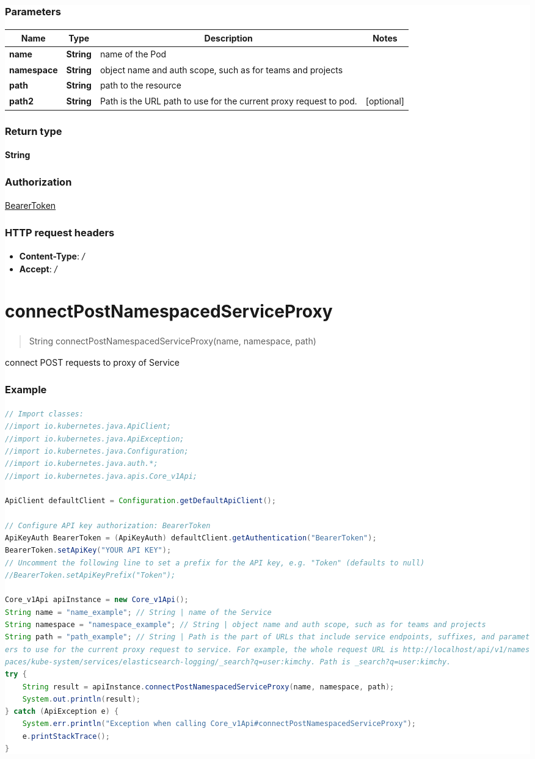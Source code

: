 ### Parameters

Name | Type | Description  | Notes
------------- | ------------- | ------------- | -------------
 **name** | **String**| name of the Pod |
 **namespace** | **String**| object name and auth scope, such as for teams and projects |
 **path** | **String**| path to the resource |
 **path2** | **String**| Path is the URL path to use for the current proxy request to pod. | [optional]

### Return type

**String**

### Authorization

[BearerToken](../README.md#BearerToken)

### HTTP request headers

 - **Content-Type**: */*
 - **Accept**: */*

<a name="connectPostNamespacedServiceProxy"></a>
# **connectPostNamespacedServiceProxy**
> String connectPostNamespacedServiceProxy(name, namespace, path)



connect POST requests to proxy of Service

### Example
```java
// Import classes:
//import io.kubernetes.java.ApiClient;
//import io.kubernetes.java.ApiException;
//import io.kubernetes.java.Configuration;
//import io.kubernetes.java.auth.*;
//import io.kubernetes.java.apis.Core_v1Api;

ApiClient defaultClient = Configuration.getDefaultApiClient();

// Configure API key authorization: BearerToken
ApiKeyAuth BearerToken = (ApiKeyAuth) defaultClient.getAuthentication("BearerToken");
BearerToken.setApiKey("YOUR API KEY");
// Uncomment the following line to set a prefix for the API key, e.g. "Token" (defaults to null)
//BearerToken.setApiKeyPrefix("Token");

Core_v1Api apiInstance = new Core_v1Api();
String name = "name_example"; // String | name of the Service
String namespace = "namespace_example"; // String | object name and auth scope, such as for teams and projects
String path = "path_example"; // String | Path is the part of URLs that include service endpoints, suffixes, and parameters to use for the current proxy request to service. For example, the whole request URL is http://localhost/api/v1/namespaces/kube-system/services/elasticsearch-logging/_search?q=user:kimchy. Path is _search?q=user:kimchy.
try {
    String result = apiInstance.connectPostNamespacedServiceProxy(name, namespace, path);
    System.out.println(result);
} catch (ApiException e) {
    System.err.println("Exception when calling Core_v1Api#connectPostNamespacedServiceProxy");
    e.printStackTrace();
}
```
